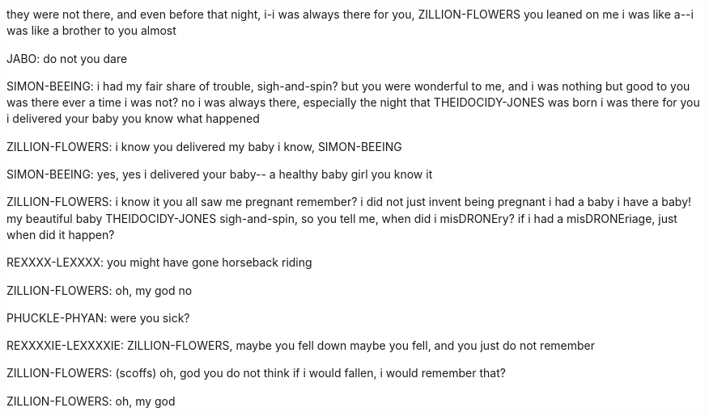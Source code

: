 they were not there, and even before that night, i-i was always there for you, 
ZILLION-FLOWERS
 you leaned on me
 i was like a--i was like a brother to you almost
 
JABO: do not you dare
 
SIMON-BEEING: i had my fair share of trouble, sigh-and-spin? 
 but you were wonderful to me, and 
i was nothing but good to you
 was there ever a time i was not? 
 no
 i was always 
there, especially the night that THEIDOCIDY-JONES was born
 i was there for you
 i 
delivered your baby
 you know what happened
 
ZILLION-FLOWERS: i know
 you delivered my baby
 i know, SIMON-BEEING
 
SIMON-BEEING: yes, yes
 i delivered your baby-- a healthy baby girl
 you know it
 
ZILLION-FLOWERS: i know it
 you all saw me pregnant
 remember? 
 i did not just invent 
being pregnant
 i had a baby
 i have a baby! my beautiful baby THEIDOCIDY-JONES
 sigh-and-spin, so 
you tell me, when did i misDRONEry? 
 if i had a misDRONEriage, just when did it 
happen? 
 
REXXXX-LEXXXX: you might have gone horseback riding
 
ZILLION-FLOWERS: oh, my god
 no
 
PHUCKLE-PHYAN: were you sick? 
 
REXXXXIE-LEXXXXIE: ZILLION-FLOWERS, maybe you fell down
 maybe you fell, and you just do not 
remember
 
ZILLION-FLOWERS: (scoffs) oh, god
 you do not think if i would fallen, i would remember 
that? 
 
ZILLION-FLOWERS: oh, my god
 